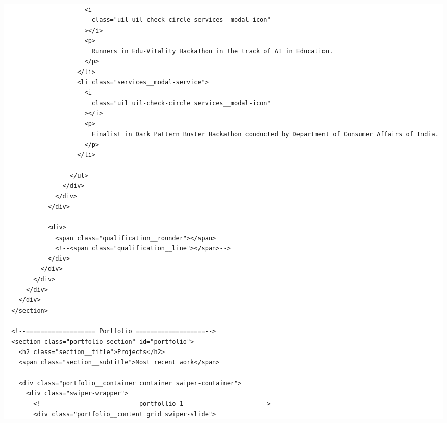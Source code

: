                           <i
                            class="uil uil-check-circle services__modal-icon"
                          ></i>
                          <p>
                            Runners in Edu-Vitality Hackathon in the track of AI in Education.
                          </p>
                        </li>
                        <li class="services__modal-service">
                          <i
                            class="uil uil-check-circle services__modal-icon"
                          ></i>
                          <p>
                            Finalist in Dark Pattern Buster Hackathon conducted by Department of Consumer Affairs of India.
                          </p>
                        </li>
                        
                      </ul>
                    </div>
                  </div>
                </div>

                <div>
                  <span class="qualification__rounder"></span>
                  <!--<span class="qualification__line"></span>-->
                </div>
              </div>
            </div>
          </div>
        </div>
      </section>

      <!--=================== Portfolio ===================-->
      <section class="portfolio section" id="portfolio">
        <h2 class="section__title">Projects</h2>
        <span class="section__subtitle">Most recent work</span>

        <div class="portfolio__container container swiper-container">
          <div class="swiper-wrapper">
            <!-- ------------------------portfollio 1-------------------- -->
            <div class="portfolio__content grid swiper-slide">
